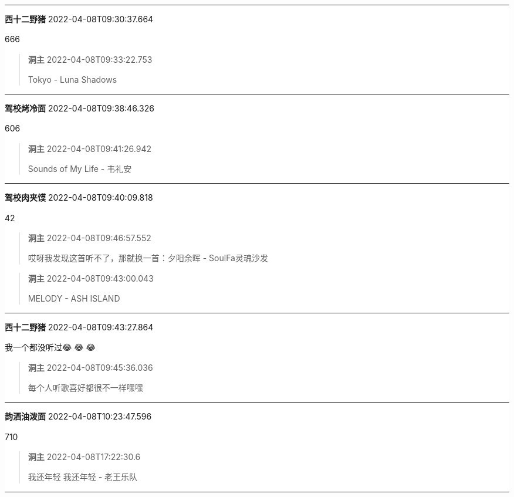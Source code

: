 
---

**西十二野猪** 2022-04-08T09:30:37.664

666

> **洞主** 2022-04-08T09:33:22.753
> 
> Tokyo - Luna Shadows


---

**驾校烤冷面** 2022-04-08T09:38:46.326

606

> **洞主** 2022-04-08T09:41:26.942
> 
> Sounds of My Life - 韦礼安


---

**驾校肉夹馍** 2022-04-08T09:40:09.818

42

> **洞主** 2022-04-08T09:46:57.552
> 
> 哎呀我发现这首听不了，那就换一首：夕阳余晖 - SoulFa灵魂沙发


> **洞主** 2022-04-08T09:43:00.043
> 
> MELODY - ASH ISLAND


---

**西十二野猪** 2022-04-08T09:43:27.864

我一个都没听过😂 😂 😂

> **洞主** 2022-04-08T09:45:36.036
> 
> 每个人听歌喜好都很不一样嘿嘿


---

**韵酒油泼面** 2022-04-08T10:23:47.596

710

> **洞主** 2022-04-08T17:22:30.6
> 
> 我还年轻 我还年轻 - 老王乐队


---
